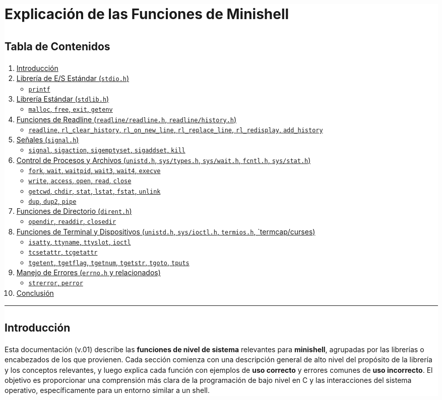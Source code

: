 # Explicación de las Funciones de Minishell

## Tabla de Contenidos

1.  [Introducción](https://www.google.com/search?q=%23introduccion)
2.  [Librería de E/S Estándar (`stdio.h`)](https://www.google.com/search?q=%23libreria-de-es-estandar-stdioh)
      - [`printf`](https://www.google.com/search?q=%23printf)
3.  [Librería Estándar (`stdlib.h`)](https://www.google.com/search?q=%23libreria-estandar-stdlibh)
      - [`malloc`, `free`, `exit`, `getenv`](https://www.google.com/search?q=%23malloc-free-exit-getenv)
4.  [Funciones de Readline (`readline/readline.h`, `readline/history.h`)](https://www.google.com/search?q=%23funciones-de-readline-readlinereadlineh-readlinehistoryh)
      - [`readline`, `rl_clear_history`, `rl_on_new_line`, `rl_replace_line`, `rl_redisplay`, `add_history`](https://www.google.com/search?q=%23readline-rl_clear_history-rl_on_new_line-rl_replace_line-rl_redisplay-add_history)
5.  [Señales (`signal.h`)](https://www.google.com/search?q=%23senales-signalh)
      - [`signal`, `sigaction`, `sigemptyset`, `sigaddset`, `kill`](https://www.google.com/search?q=%23signal-sigaction-sigemptyset-sigaddset-kill)
6.  [Control de Procesos y Archivos (`unistd.h`, `sys/types.h`, `sys/wait.h`, `fcntl.h`, `sys/stat.h`)](https://www.google.com/search?q=%23control-de-procesos-y-archivos-unistdh-systypesh-syswaith-fcntlh-sysstath)
      - [`fork`, `wait`, `waitpid`, `wait3`, `wait4`, `execve`](https://www.google.com/search?q=%23fork-wait-waitpid-wait3-wait4-execve)
      - [`write`, `access`, `open`, `read`, `close`](https://www.google.com/search?q=%23write-access-open-read-close)
      - [`getcwd`, `chdir`, `stat`, `lstat`, `fstat`, `unlink`](https://www.google.com/search?q=%23getcwd-chdir-stat-lstat-fstat-unlink)
      - [`dup`, `dup2`, `pipe`](https://www.google.com/search?q=%23dup-dup2-pipe)
7.  [Funciones de Directorio (`dirent.h`)](https://www.google.com/search?q=%23funciones-de-directorio-direnth)
      - [`opendir`, `readdir`, `closedir`](https://www.google.com/search?q=%23opendir-readdir-closedir)
8.  [Funciones de Terminal y Dispositivos (`unistd.h`, `sys/ioctl.h`, `termios.h`, \`termcap/curses)](https://www.google.com/search?q=%23funciones-de-terminal-y-dispositivos-unistdh-sysioctlh-termiosh-termcapcurses)
      - [`isatty`, `ttyname`, `ttyslot`, `ioctl`](https://www.google.com/search?q=%23isatty-ttyname-ttyslot-ioctl)
      - [`tcsetattr`, `tcgetattr`](https://www.google.com/search?q=%23tcsetattr-tcgetattr)
      - [`tgetent`, `tgetflag`, `tgetnum`, `tgetstr`, `tgoto`, `tputs`](https://www.google.com/search?q=%23tgetent-tgetflag-tgetnum-tgetstr-tgoto-tputs)
9.  [Manejo de Errores (`errno.h` y relacionados)](https://www.google.com/search?q=%23manejo-de-errores-errnoh-y-relacionados)
      - [`strerror`, `perror`](https://www.google.com/search?q=%23strerror-perror)
10. [Conclusión](https://www.google.com/search?q=%23conclusion)

-----

## Introducción

Esta documentación (v.01) describe las **funciones de nivel de sistema** relevantes para **minishell**, agrupadas por las librerías o encabezados de los que provienen. Cada sección comienza con una descripción general de alto nivel del propósito de la librería y los conceptos relevantes, y luego explica cada función con ejemplos de **uso correcto** y errores comunes de **uso incorrecto**. El objetivo es proporcionar una comprensión más clara de la programación de bajo nivel en C y las interacciones del sistema operativo, específicamente para un entorno similar a un shell.
